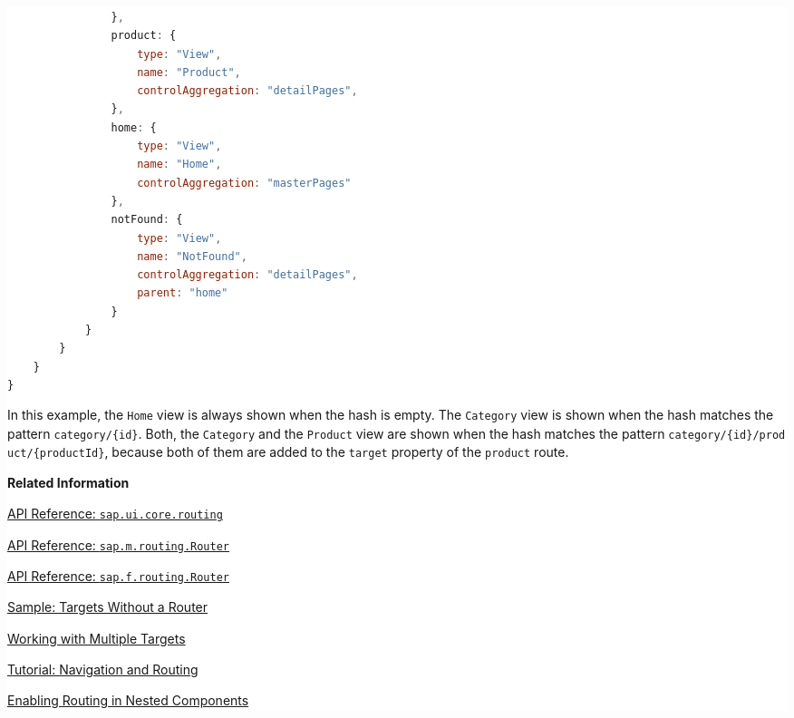 ```js
                },
                product: {
                    type: "View",
                    name: "Product",
                    controlAggregation: "detailPages",
                },
                home: {
                    type: "View",
                    name: "Home",
                    controlAggregation: "masterPages"
                },
                notFound: {
                    type: "View",
                    name: "NotFound",
                    controlAggregation: "detailPages",
                    parent: "home"
                }
            }
        }
    }    
}
```

In this example, the `Home` view is always shown when the hash is empty. The `Category` view is shown when the hash matches the pattern `category/{id}`. Both, the `Category` and the `Product` view are shown when the hash matches the pattern `category/{id}/product/{productId}`, because both of them are added to the `target` property of the `product` route.

**Related Information**  


[API Reference: `sap.ui.core.routing`](https://ui5.sap.com/#/api/sap.ui.core.routing)

[API Reference: `sap.m.routing.Router`](https://ui5.sap.com/#/api/sap.m.routing.Router)

[API Reference: `sap.f.routing.Router`](https://ui5.sap.com/#/api/sap.f.routing.Router)

[Sample: Targets Without a Router](https://ui5.sap.com/#/entity/sap.ui.core.routing.Targets)

[Working with Multiple Targets](working-with-multiple-targets-2c5c84d.md "If you want to navigate to multiple targets with the same hash, you can either assign multiple targets to a route, or define a parent for the target.")

[Tutorial: Navigation and Routing](../03_Get-Started/navigation-and-routing-tutorial-1b6dcd3.md "OpenUI5 comes with a powerful routing API that helps you control the state of your application efficiently. This tutorial will illustrate all major features and APIs related to navigation and routing in OpenUI5 apps by creating a simple and easy to understand mobile app. It represents a set of best practices for applying the navigation and routing features of OpenUI5 to your applications.")

[Enabling Routing in Nested Components](enabling-routing-in-nested-components-fb19f50.md "Every OpenUI5 component can define routing configuration in its manifest and a UI5 router instance will be created automatically after the component is instantiated.")

